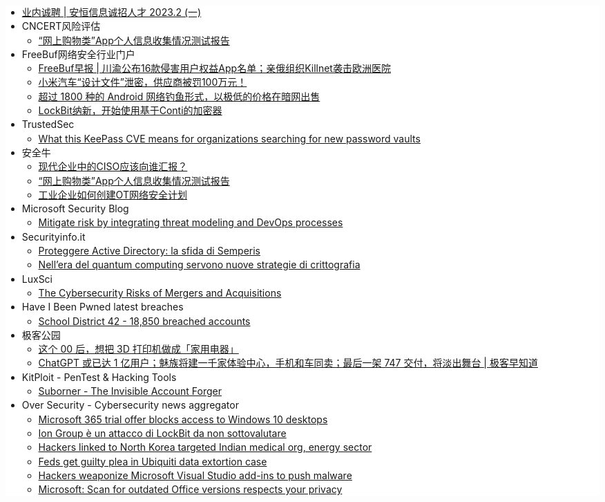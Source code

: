   - [业内诚聘 | 安恒信息诚招人才 2023.2 (一)](https://mp.weixin.qq.com/s?__biz=MzkxNzA3MTgyNg==&mid=2247497054&idx=2&sn=ddd96cb52f38bc0f913497afbc4cee5c&chksm=c14487e3f6330ef5a2fad90bd6e1fecdb58bf0794a854e0bc5026bd2637c184dc7dce5ccb8a6&scene=58&subscene=0#rd)
- CNCERT风险评估
  - [“网上购物类”App个人信息收集情况测试报告](https://mp.weixin.qq.com/s?__biz=MzIwNDk0MDgxMw==&mid=2247497948&idx=1&sn=3eff8b2a0bcaaf35bc1b80ab440077cc&chksm=973acbbea04d42a8f9049d58854e5445b46db6967e8412d1509ab9c45b5262b138a079448bb5&scene=58&subscene=0#rd)
- FreeBuf网络安全行业门户
  - [FreeBuf早报 | 川渝公布16款侵害用户权益App名单；亲俄组织Killnet袭击欧洲医院](https://www.freebuf.com/news/356369.html)
  - [小米汽车“设计文件”泄密，供应商被罚100万元！](https://www.freebuf.com/news/356343.html)
  - [超过 1800 种的 Android 网络钓鱼形式，以极低的价格在暗网出售](https://www.freebuf.com/news/356329.html)
  - [LockBit纳新，开始使用基于Conti的加密器](https://www.freebuf.com/news/356320.html)
- TrustedSec
  - [What this KeePass CVE means for organizations searching for new password vaults](https://www.trustedsec.com/blog/what-this-keepass-cve-means-for-organizations-searching-for-new-password-vaults/)
- 安全牛
  - [现代企业中的CISO应该向谁汇报？](https://mp.weixin.qq.com/s?__biz=MjM5Njc3NjM4MA==&mid=2651121736&idx=1&sn=a41740a04d5e2b664f6ef4b2e331d39f&chksm=bd14589b8a63d18d09a6c0a19e0d05e650f391a4c5ccb6dc7dd8e301da45c7151a5398d69747&scene=58&subscene=0#rd)
  - [“网上购物类”App个人信息收集情况测试报告](https://mp.weixin.qq.com/s?__biz=MjM5Njc3NjM4MA==&mid=2651121736&idx=2&sn=685bb3da2c834c18ad87cee50ee38e4f&chksm=bd14589b8a63d18d3c5989924d1eb6ecfa78d18e016dc0392cb7a88e2f601bbc7f3cabc12baa&scene=58&subscene=0#rd)
  - [工业企业如何创建OT网络安全计划](https://mp.weixin.qq.com/s?__biz=MjM5Njc3NjM4MA==&mid=2651121736&idx=3&sn=6d5307ade6b590720b8b15f57e6d3cc4&chksm=bd14589b8a63d18d30f097254c6bf1d12571f8daf99199a51d2caa06e89c59d44a5ef1bfa077&scene=58&subscene=0#rd)
- Microsoft Security Blog
  - [Mitigate risk by integrating threat modeling and DevOps processes](https://www.microsoft.com/en-us/security/blog/2023/02/02/mitigate-risk-by-integrating-threat-modeling-and-devops-processes/)
- Securityinfo.it
  - [Proteggere Active Directory: la sfida di Semperis](https://www.securityinfo.it/2023/02/02/proteggere-active-directory-la-sfida-di-semperis/?utm_source=rss&utm_medium=rss&utm_campaign=proteggere-active-directory-la-sfida-di-semperis)
  - [Nell’era del quantum computing servono nuove strategie di crittografia](https://www.securityinfo.it/2023/02/02/sicurezza-quantum-computing-crittografia/?utm_source=rss&utm_medium=rss&utm_campaign=sicurezza-quantum-computing-crittografia)
- LuxSci
  - [The Cybersecurity Risks of Mergers and Acquisitions](https://luxsci.com/blog/cybersecurity-risks-of-mergers-acquisitions.html)
- Have I Been Pwned latest breaches
  - [School District 42 - 18,850 breached accounts](https://haveibeenpwned.com/PwnedWebsites#SchoolDistrict42)
- 极客公园
  - [这个 00 后，想把 3D 打印机做成「家用电器」](https://mp.weixin.qq.com/s?__biz=MTMwNDMwODQ0MQ==&mid=2652982288&idx=1&sn=3fc03f06c3777dd6492dc631bedf6d44&chksm=7e5431a64923b8b055eca83fcdd04741992f2cc194972980de9397b1ecbc6d29a1b2beeb9149&scene=58&subscene=0#rd)
  - [ChatGPT 或已达 1 亿用户；魅族将建一千家体验中心，手机和车同卖；最后一架 747 交付，将淡出舞台 | 极客早知道](https://mp.weixin.qq.com/s?__biz=MTMwNDMwODQ0MQ==&mid=2652982274&idx=1&sn=79cd1bd3687eb2b4c531713893d3ad12&chksm=7e5431b44923b8a2e36e3570505ef28703b9072638d275ee043f8e9e0e035edff6660163daeb&scene=58&subscene=0#rd)
- KitPloit - PenTest & Hacking Tools
  - [Suborner - The Invisible Account Forger](http://www.kitploit.com/2023/02/suborner-invisible-account-forger.html)
- Over Security - Cybersecurity news aggregator
  - [Microsoft 365 trial offer blocks access to Windows 10 desktops](https://www.bleepingcomputer.com/news/microsoft/microsoft-365-trial-offer-blocks-access-to-windows-10-desktops/)
  - [Ion Group è un attacco di LockBit da non sottovalutare](https://www.insicurezzadigitale.com/ion-group-e-un-attacco-di-lockbit-da-non-sottovalutare/)
  - [Hackers linked to North Korea targeted Indian medical org, energy sector](https://therecord.media/hackers-linked-to-north-korea-targeted-indian-medical-org-energy-sector/)
  - [Feds get guilty plea in Ubiquiti data extortion case](https://therecord.media/ubiquiti-nickolas-sharp-guilty-plea-data-extortion/)
  - [Hackers weaponize Microsoft Visual Studio add-ins to push malware](https://www.bleepingcomputer.com/news/security/hackers-weaponize-microsoft-visual-studio-add-ins-to-push-malware/)
  - [Microsoft: Scan for outdated Office versions respects your privacy](https://www.bleepingcomputer.com/news/microsoft/microsoft-scan-for-outdated-office-versions-respects-your-privacy/)